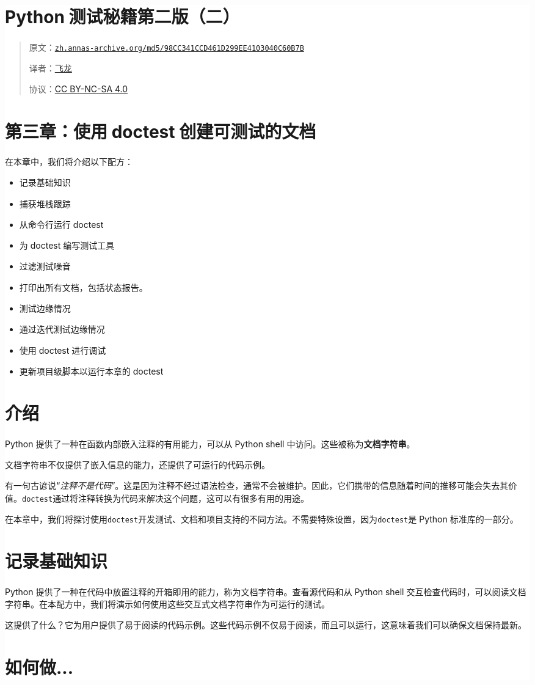 # Python 测试秘籍第二版（二）

> 原文：[`zh.annas-archive.org/md5/98CC341CCD461D299EE4103040C60B7B`](https://zh.annas-archive.org/md5/98CC341CCD461D299EE4103040C60B7B)
> 
> 译者：[飞龙](https://github.com/wizardforcel)
> 
> 协议：[CC BY-NC-SA 4.0](http://creativecommons.org/licenses/by-nc-sa/4.0/)

# 第三章：使用 doctest 创建可测试的文档

在本章中，我们将介绍以下配方：

+   记录基础知识

+   捕获堆栈跟踪

+   从命令行运行 doctest

+   为 doctest 编写测试工具

+   过滤测试噪音

+   打印出所有文档，包括状态报告。

+   测试边缘情况

+   通过迭代测试边缘情况

+   使用 doctest 进行调试

+   更新项目级脚本以运行本章的 doctest

# 介绍

Python 提供了一种在函数内部嵌入注释的有用能力，可以从 Python shell 中访问。这些被称为**文档字符串**。

文档字符串不仅提供了嵌入信息的能力，还提供了可运行的代码示例。

有一句古谚说“*注释不是代码*”。这是因为注释不经过语法检查，通常不会被维护。因此，它们携带的信息随着时间的推移可能会失去其价值。`doctest`通过将注释转换为代码来解决这个问题，这可以有很多有用的用途。

在本章中，我们将探讨使用`doctest`开发测试、文档和项目支持的不同方法。不需要特殊设置，因为`doctest`是 Python 标准库的一部分。

# 记录基础知识

Python 提供了一种在代码中放置注释的开箱即用的能力，称为文档字符串。查看源代码和从 Python shell 交互检查代码时，可以阅读文档字符串。在本配方中，我们将演示如何使用这些交互式文档字符串作为可运行的测试。

这提供了什么？它为用户提供了易于阅读的代码示例。这些代码示例不仅易于阅读，而且可以运行，这意味着我们可以确保文档保持最新。

# 如何做...
